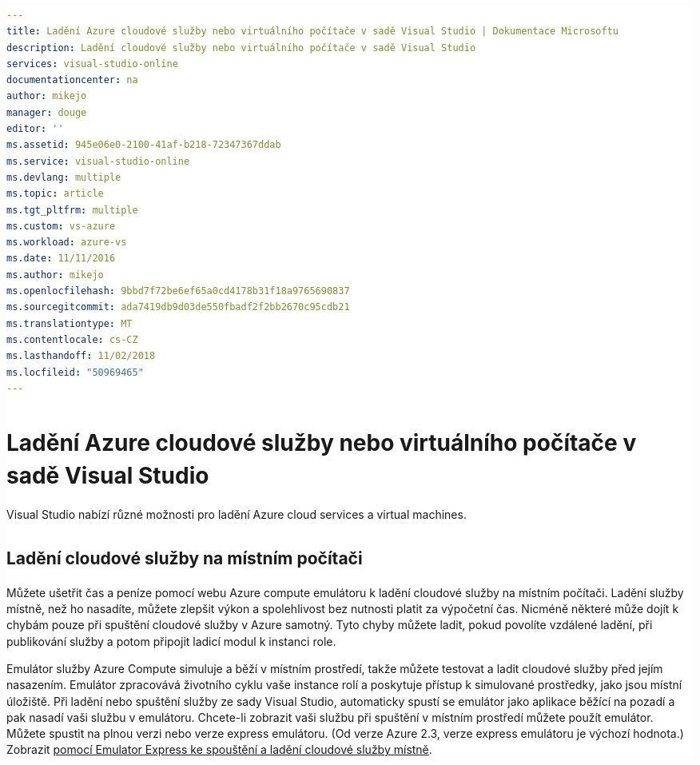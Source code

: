 ```yaml
---
title: Ladění Azure cloudové služby nebo virtuálního počítače v sadě Visual Studio | Dokumentace Microsoftu
description: Ladění cloudové služby nebo virtuálního počítače v sadě Visual Studio
services: visual-studio-online
documentationcenter: na
author: mikejo
manager: douge
editor: ''
ms.assetid: 945e06e0-2100-41af-b218-72347367ddab
ms.service: visual-studio-online
ms.devlang: multiple
ms.topic: article
ms.tgt_pltfrm: multiple
ms.custom: vs-azure
ms.workload: azure-vs
ms.date: 11/11/2016
ms.author: mikejo
ms.openlocfilehash: 9bbd7f72be6ef65a0cd4178b31f18a9765690837
ms.sourcegitcommit: ada7419db9d03de550fbadf2f2bb2670c95cdb21
ms.translationtype: MT
ms.contentlocale: cs-CZ
ms.lasthandoff: 11/02/2018
ms.locfileid: "50969465"
---
```

# <a name="debugging-an-azure-cloud-service-or-virtual-machine-in-visual-studio"></a>Ladění Azure cloudové služby nebo virtuálního počítače v sadě Visual Studio

Visual Studio nabízí různé možnosti pro ladění Azure cloud services a virtual machines.

## <a name="debug-your-cloud-service-on-your-local-computer"></a>Ladění cloudové služby na místním počítači

Můžete ušetřit čas a peníze pomocí webu Azure compute emulátoru k ladění cloudové služby na místním počítači. Ladění služby místně, než ho nasadíte, můžete zlepšit výkon a spolehlivost bez nutnosti platit za výpočetní čas. Nicméně některé může dojít k chybám pouze při spuštění cloudové služby v Azure samotný. Tyto chyby můžete ladit, pokud povolíte vzdálené ladění, při publikování služby a potom připojit ladicí modul k instanci role.

Emulátor služby Azure Compute simuluje a běží v místním prostředí, takže můžete testovat a ladit cloudové služby před jejím nasazením. Emulátor zpracovává životního cyklu vaše instance rolí a poskytuje přístup k simulované prostředky, jako jsou místní úložiště. Při ladění nebo spuštění služby ze sady Visual Studio, automaticky spustí se emulátor jako aplikace běžící na pozadí a pak nasadí vaši službu v emulátoru. Chcete-li zobrazit vaši službu při spuštění v místním prostředí můžete použít emulátor. Můžete spustit na plnou verzi nebo verze express emulátoru. (Od verze Azure 2.3, verze express emulátoru je výchozí hodnota.) Zobrazit [pomocí Emulator Express ke spouštění a ladění cloudové služby místně](vs-azure-tools-emulator-express-debug-run.md).
